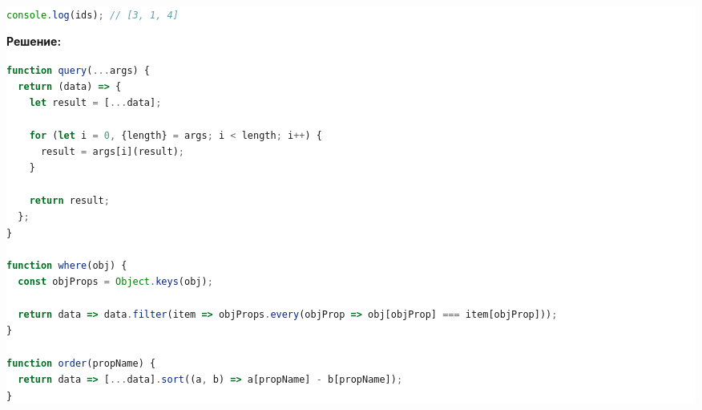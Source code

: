 ```javascript
console.log(ids); // [3, 1, 4] 
```

__Решение:__

```javascript
function query(...args) {
  return (data) => {
    let result = [...data];

    for (let i = 0, {length} = args; i < length; i++) {
      result = args[i](result);
    }

    return result;
  };
}

function where(obj) {
  const objProps = Object.keys(obj);

  return data => data.filter(item => objProps.every(objProp => obj[objProp] === item[objProp]));
}

function order(propName) {
  return data => [...data].sort((a, b) => a[propName] - b[propName]);
}

```